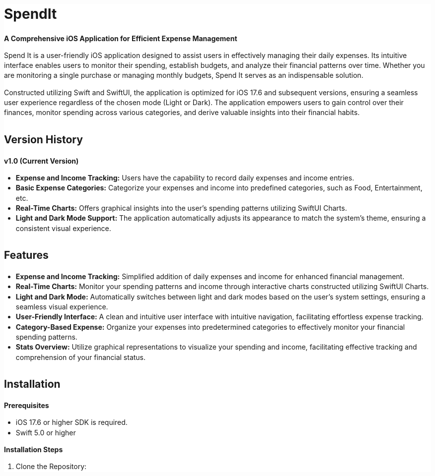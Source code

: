 
# SpendIt

**A Comprehensive iOS Application for Efficient Expense Management**

Spend It is a user-friendly iOS application designed to assist users in effectively managing their daily expenses. Its intuitive interface enables users to monitor their spending, establish budgets, and analyze their financial patterns over time. Whether you are monitoring a single purchase or managing monthly budgets, Spend It serves as an indispensable solution.

Constructed utilizing Swift and SwiftUI, the application is optimized for iOS 17.6 and subsequent versions, ensuring a seamless user experience regardless of the chosen mode (Light or Dark). The application empowers users to gain control over their finances, monitor spending across various categories, and derive valuable insights into their financial habits.

## Version History

**v1.0 (Current Version)**

- **Expense and Income Tracking:** Users have the capability to record daily expenses and income entries.
- **Basic Expense Categories:** Categorize your expenses and income into predefined categories, such as Food, Entertainment, etc.
- **Real-Time Charts:** Offers graphical insights into the user’s spending patterns utilizing SwiftUI Charts.
- **Light and Dark Mode Support:** The application automatically adjusts its appearance to match the system’s theme, ensuring a consistent visual experience.
## Features

- **Expense and Income Tracking:** Simplified addition of daily expenses and income for enhanced financial management.
- **Real-Time Charts:** Monitor your spending patterns and income through interactive charts constructed utilizing SwiftUI Charts.
- **Light and Dark Mode:** Automatically switches between light and dark modes based on the user’s system settings, ensuring a seamless visual experience.
- **User-Friendly Interface:** A clean and intuitive user interface with intuitive navigation, facilitating effortless expense tracking.
- **Category-Based Expense:** Organize your expenses into predetermined categories to effectively monitor your financial spending patterns.
- **Stats Overview:** Utilize graphical representations to visualize your spending and income, facilitating effective tracking and comprehension of your financial status.


## Installation

**Prerequisites**
- iOS 17.6 or higher SDK is required.
- Swift 5.0 or higher

**Installation Steps**
1. Clone the Repository:
